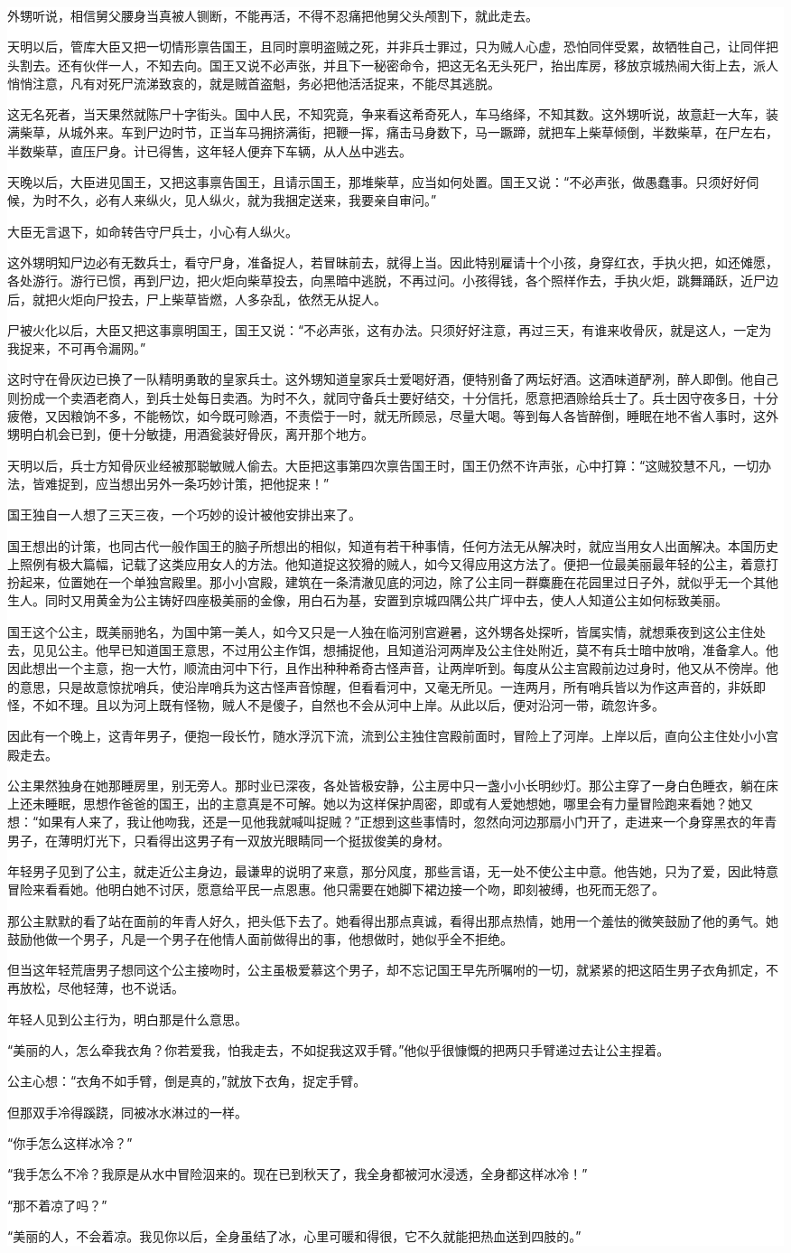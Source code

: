   外甥听说，相信舅父腰身当真被人铡断，不能再活，不得不忍痛把他舅父头颅割下，就此走去。 

   天明以后，管库大臣又把一切情形禀告国王，且同时禀明盗贼之死，并非兵士罪过，只为贼人心虚，恐怕同伴受累，故牺牲自己，让同伴把头割去。还有伙伴一人，不知去向。国王又说不必声张，并且下一秘密命令，把这无名无头死尸，抬出库房，移放京城热闹大街上去，派人悄悄注意，凡有对死尸流涕致哀的，就是贼首盗魁，务必把他活活捉来，不能尽其逃脱。

   这无名死者，当天果然就陈尸十字街头。国中人民，不知究竟，争来看这希奇死人，车马络绎，不知其数。这外甥听说，故意赶一大车，装满柴草，从城外来。车到尸边时节，正当车马拥挤满街，把鞭一挥，痛击马身数下，马一蹶蹄，就把车上柴草倾倒，半数柴草，在尸左右，半数柴草，直压尸身。计已得售，这年轻人便弃下车辆，从人丛中逃去。

   天晚以后，大臣进见国王，又把这事禀告国王，且请示国王，那堆柴草，应当如何处置。国王又说：“不必声张，做愚蠢事。只须好好伺候，为时不久，必有人来纵火，见人纵火，就为我捆定送来，我要亲自审问。”

   大臣无言退下，如命转告守尸兵士，小心有人纵火。 

   这外甥明知尸边必有无数兵士，看守尸身，准备捉人，若冒昧前去，就得上当。因此特别雇请十个小孩，身穿红衣，手执火把，如还傩愿，各处游行。游行已惯，再到尸边，把火炬向柴草投去，向黑暗中逃脱，不再过问。小孩得钱，各个照样作去，手执火炬，跳舞踊跃，近尸边后，就把火炬向尸投去，尸上柴草皆燃，人多杂乱，依然无从捉人。

   尸被火化以后，大臣又把这事禀明国王，国王又说：“不必声张，这有办法。只须好好注意，再过三天，有谁来收骨灰，就是这人，一定为我捉来，不可再令漏网。” 

   这时守在骨灰边已换了一队精明勇敢的皇家兵士。这外甥知道皇家兵士爱喝好酒，便特别备了两坛好酒。这酒味道酽冽，醉人即倒。他自己则扮成一个卖酒老商人，到兵士处每日卖酒。为时不久，就同守备兵士要好结交，十分信托，愿意把酒赊给兵士了。兵士因守夜多日，十分疲倦，又因粮饷不多，不能畅饮，如今既可赊酒，不责偿于一时，就无所顾忌，尽量大喝。等到每人各皆醉倒，睡眠在地不省人事时，这外甥明白机会已到，便十分敏捷，用酒瓮装好骨灰，离开那个地方。

   天明以后，兵士方知骨灰业经被那聪敏贼人偷去。大臣把这事第四次禀告国王时，国王仍然不许声张，心中打算：“这贼狡慧不凡，一切办法，皆难捉到，应当想出另外一条巧妙计策，把他捉来！”

   国王独自一人想了三天三夜，一个巧妙的设计被他安排出来了。 

   国王想出的计策，也同古代一般作国王的脑子所想出的相似，知道有若干种事情，任何方法无从解决时，就应当用女人出面解决。本国历史上照例有极大篇幅，记载了这类应用女人的方法。他知道捉这狡猾的贼人，如今又得应用这方法了。便把一位最美丽最年轻的公主，着意打扮起来，位置她在一个单独宫殿里。那小小宫殿，建筑在一条清澈见底的河边，除了公主同一群麋鹿在花园里过日子外，就似乎无一个其他生人。同时又用黄金为公主铸好四座极美丽的金像，用白石为基，安置到京城四隅公共广坪中去，使人人知道公主如何标致美丽。

   国王这个公主，既美丽驰名，为国中第一美人，如今又只是一人独在临河别宫避暑，这外甥各处探听，皆属实情，就想乘夜到这公主住处去，见见公主。他早已知道国王意思，不过用公主作饵，想捕捉他，且知道沿河两岸及公主住处附近，莫不有兵士暗中放哨，准备拿人。他因此想出一个主意，抱一大竹，顺流由河中下行，且作出种种希奇古怪声音，让两岸听到。每度从公主宫殿前边过身时，他又从不傍岸。他的意思，只是故意惊扰哨兵，使沿岸哨兵为这古怪声音惊醒，但看看河中，又毫无所见。一连两月，所有哨兵皆以为作这声音的，非妖即怪，不如不理。且以为河上既有怪物，贼人不是傻子，自然也不会从河中上岸。从此以后，便对沿河一带，疏忽许多。

   因此有一个晚上，这青年男子，便抱一段长竹，随水浮沉下流，流到公主独住宫殿前面时，冒险上了河岸。上岸以后，直向公主住处小小宫殿走去。 

   公主果然独身在她那睡房里，别无旁人。那时业已深夜，各处皆极安静，公主房中只一盏小小长明纱灯。那公主穿了一身白色睡衣，躺在床上还未睡眠，思想作爸爸的国王，出的主意真是不可解。她以为这样保护周密，即或有人爱她想她，哪里会有力量冒险跑来看她？她又想：“如果有人来了，我让他吻我，还是一见他我就喊叫捉贼？”正想到这些事情时，忽然向河边那扇小门开了，走进来一个身穿黑衣的年青男子，在薄明灯光下，只看得出这男子有一双放光眼睛同一个挺拔俊美的身材。

   年轻男子见到了公主，就走近公主身边，最谦卑的说明了来意，那分风度，那些言语，无一处不使公主中意。他告她，只为了爱，因此特意冒险来看看她。他明白她不讨厌，愿意给平民一点恩惠。他只需要在她脚下裙边接一个吻，即刻被缚，也死而无怨了。

   那公主默默的看了站在面前的年青人好久，把头低下去了。她看得出那点真诚，看得出那点热情，她用一个羞怯的微笑鼓励了他的勇气。她鼓励他做一个男子，凡是一个男子在他情人面前做得出的事，他想做时，她似乎全不拒绝。

   但当这年轻荒唐男子想同这个公主接吻时，公主虽极爱慕这个男子，却不忘记国王早先所嘱咐的一切，就紧紧的把这陌生男子衣角抓定，不再放松，尽他轻薄，也不说话。

   年轻人见到公主行为，明白那是什么意思。 

   “美丽的人，怎么牵我衣角？你若爱我，怕我走去，不如捉我这双手臂。”他似乎很慷慨的把两只手臂递过去让公主捏着。 

   公主心想：“衣角不如手臂，倒是真的，”就放下衣角，捉定手臂。 

   但那双手冷得蹊跷，同被冰水淋过的一样。 

   “你手怎么这样冰冷？” 

   “我手怎么不冷？我原是从水中冒险泅来的。现在已到秋天了，我全身都被河水浸透，全身都这样冰冷！” 

   “那不着凉了吗？” 

   “美丽的人，不会着凉。我见你以后，全身虽结了冰，心里可暖和得很，它不久就能把热血送到四肢的。” 
